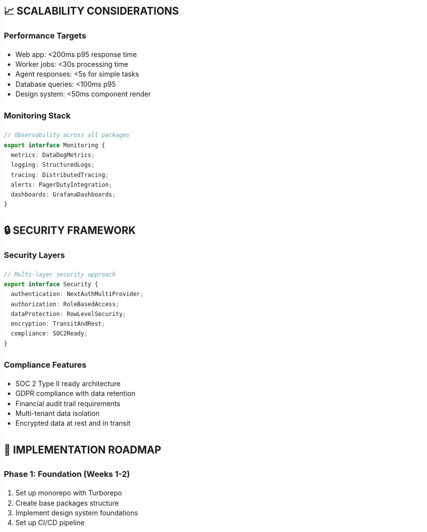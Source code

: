 ## **📈 SCALABILITY CONSIDERATIONS**

### **Performance Targets**
- Web app: <200ms p95 response time
- Worker jobs: <30s processing time
- Agent responses: <5s for simple tasks
- Database queries: <100ms p95
- Design system: <50ms component render

### **Monitoring Stack**
```typescript
// Observability across all packages
export interface Monitoring {
  metrics: DataDogMetrics;
  logging: StructuredLogs;
  tracing: DistributedTracing;
  alerts: PagerDutyIntegration;
  dashboards: GrafanaDashboards;
}
```

## **🔒 SECURITY FRAMEWORK**

### **Security Layers**
```typescript
// Multi-layer security approach
export interface Security {
  authentication: NextAuthMultiProvider;
  authorization: RoleBasedAccess;
  dataProtection: RowLevelSecurity;
  encryption: TransitAndRest;
  compliance: SOC2Ready;
}
```

### **Compliance Features**
- SOC 2 Type II ready architecture
- GDPR compliance with data retention
- Financial audit trail requirements
- Multi-tenant data isolation
- Encrypted data at rest and in transit

## **🎯 IMPLEMENTATION ROADMAP**

### **Phase 1: Foundation (Weeks 1-2)**
1. Set up monorepo with Turborepo
2. Create base packages structure
3. Implement design system foundations
4. Set up CI/CD pipeline
